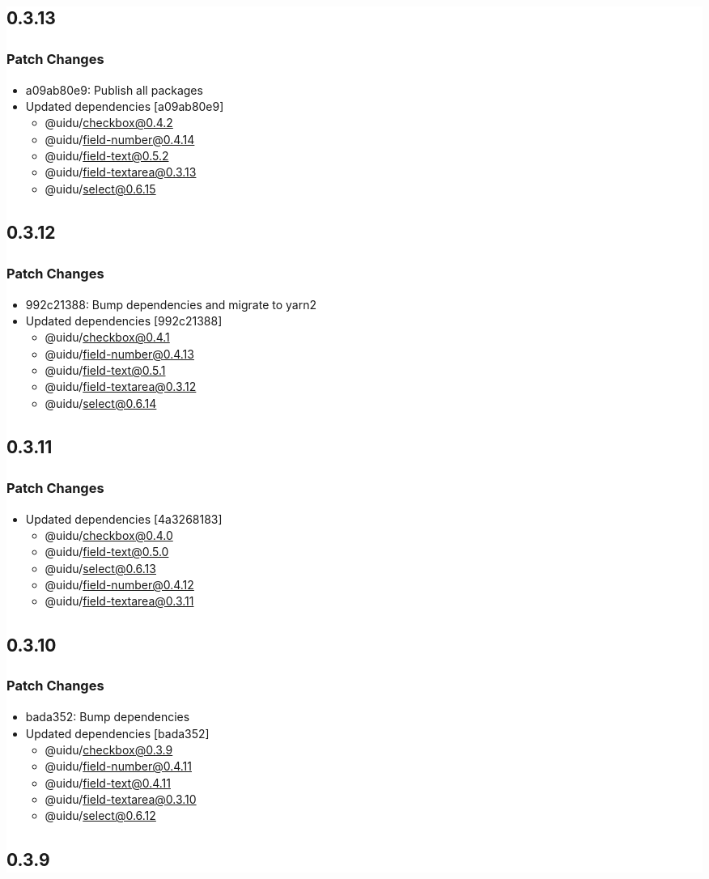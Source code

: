 ## 0.3.13

### Patch Changes

- a09ab80e9: Publish all packages
- Updated dependencies [a09ab80e9]
  - @uidu/checkbox@0.4.2
  - @uidu/field-number@0.4.14
  - @uidu/field-text@0.5.2
  - @uidu/field-textarea@0.3.13
  - @uidu/select@0.6.15

## 0.3.12

### Patch Changes

- 992c21388: Bump dependencies and migrate to yarn2
- Updated dependencies [992c21388]
  - @uidu/checkbox@0.4.1
  - @uidu/field-number@0.4.13
  - @uidu/field-text@0.5.1
  - @uidu/field-textarea@0.3.12
  - @uidu/select@0.6.14

## 0.3.11

### Patch Changes

- Updated dependencies [4a3268183]
  - @uidu/checkbox@0.4.0
  - @uidu/field-text@0.5.0
  - @uidu/select@0.6.13
  - @uidu/field-number@0.4.12
  - @uidu/field-textarea@0.3.11

## 0.3.10

### Patch Changes

- bada352: Bump dependencies
- Updated dependencies [bada352]
  - @uidu/checkbox@0.3.9
  - @uidu/field-number@0.4.11
  - @uidu/field-text@0.4.11
  - @uidu/field-textarea@0.3.10
  - @uidu/select@0.6.12

## 0.3.9
